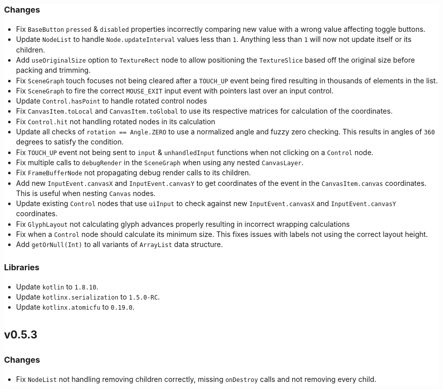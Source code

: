 ### Changes

* Fix `BaseButton` `pressed` & `disabled` properties incorrectly comparing new value with a wrong value affecting toggle
  buttons.
* Update `NodeList` to handle `Node.updateInterval` values less than `1`. Anything less than `1` will now not update
  itself or its children.
* Add `useOriginalSize` option to `TextureRect` node to allow positioning the `TextureSlice` based off the original size
  before packing and trimming.
* Fix `SceneGraph` touch focuses not being cleared after a `TOUCH_UP` event being fired resulting in thousands of
  elements in the list.
* Fix `SceneGraph` to fire the correct `MOUSE_EXIT` input event with pointers last over an input control.
* Update `Control.hasPoint` to handle rotated control nodes
* Fix `CanvasItem.toLocal` and `CanvasItem.toGlobal` to use its respective matrices for calculation of the coordinates.
* Fix `Control.hit` not handling rotated nodes in its calculation
* Update all checks of `rotation == Angle.ZERO` to use a normalized angle and fuzzy zero checking. This results in
  angles of `360` degrees to satisfy the condition.
* Fix `TOUCH_UP` event not being sent to `input` & `unhandledInput` functions when not clicking on a `Control` node.
* Fix multiple calls to `debugRender` in the `SceneGraph` when using any nested `CanvasLayer`.
* Fix `FrameBufferNode` not propagating debug render calls to its children.
* Add new `InputEvent.canvasX` and `InputEvent.canvasY` to get coordinates of the event in the `CanvasItem.canvas`
  coordinates. This is useful when nesting `Canvas` nodes.
* Update existing `Control` nodes that use `uiInput` to check against new `InputEvent.canvasX` and `InputEvent.canvasY`
  coordinates.
* Fix `GlyphLayout` not calculating glyph advances properly resulting in incorrect wrapping calculations
* Fix when a `Control` node should calculate its minimum size. This fixes issues with labels not using the correct
  layout height.
* Add `getOrNull(Int)` to all variants of `ArrayList` data structure.

### Libraries

* Update `kotlin` to `1.8.10`.
* Update `kotlinx.serialization` to `1.5.0-RC`.
* Update `kotlinx.atomicfu` to `0.19.0`.

## v0.5.3

### Changes

* Fix `NodeList` not handling removing children correctly, missing `onDestroy` calls and not removing every child.

